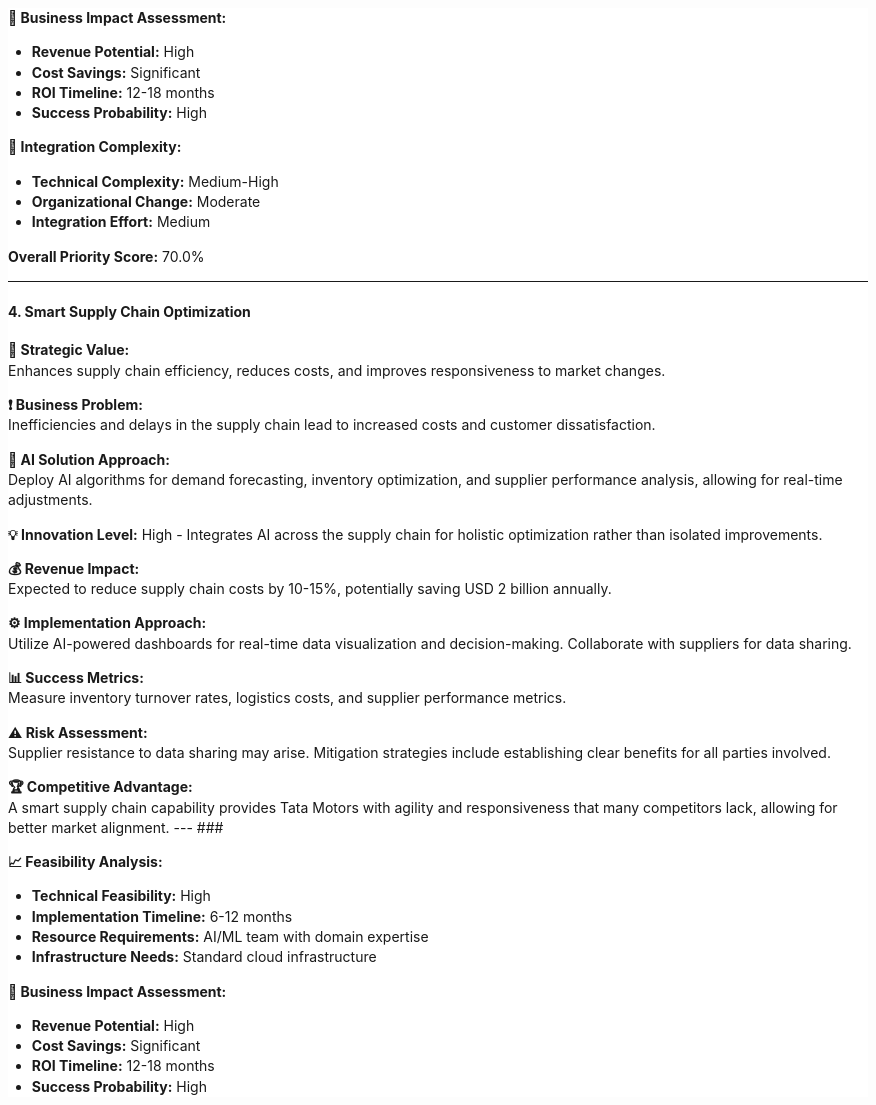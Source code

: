 **💼 Business Impact Assessment:**
- **Revenue Potential:** High
- **Cost Savings:** Significant
- **ROI Timeline:** 12-18 months
- **Success Probability:** High

**🔧 Integration Complexity:**
- **Technical Complexity:** Medium-High
- **Organizational Change:** Moderate
- **Integration Effort:** Medium

**Overall Priority Score:** 70.0%

---

#### 4. Smart Supply Chain Optimization

**🎯 Strategic Value:**  
Enhances supply chain efficiency, reduces costs, and improves responsiveness to market changes.

**❗ Business Problem:**  
Inefficiencies and delays in the supply chain lead to increased costs and customer dissatisfaction.

**🤖 AI Solution Approach:**  
Deploy AI algorithms for demand forecasting, inventory optimization, and supplier performance analysis, allowing for real-time adjustments.

**💡 Innovation Level:** High - Integrates AI across the supply chain for holistic optimization rather than isolated improvements.

**💰 Revenue Impact:**  
Expected to reduce supply chain costs by 10-15%, potentially saving USD 2 billion annually.

**⚙️ Implementation Approach:**  
Utilize AI-powered dashboards for real-time data visualization and decision-making. Collaborate with suppliers for data sharing.

**📊 Success Metrics:**  
Measure inventory turnover rates, logistics costs, and supplier performance metrics.

**⚠️ Risk Assessment:**  
Supplier resistance to data sharing may arise. Mitigation strategies include establishing clear benefits for all parties involved.

**🏆 Competitive Advantage:**  
A smart supply chain capability provides Tata Motors with agility and responsiveness that many competitors lack, allowing for better market alignment. --- ###

**📈 Feasibility Analysis:**
- **Technical Feasibility:** High
- **Implementation Timeline:** 6-12 months
- **Resource Requirements:** AI/ML team with domain expertise
- **Infrastructure Needs:** Standard cloud infrastructure

**💼 Business Impact Assessment:**
- **Revenue Potential:** High
- **Cost Savings:** Significant
- **ROI Timeline:** 12-18 months
- **Success Probability:** High
